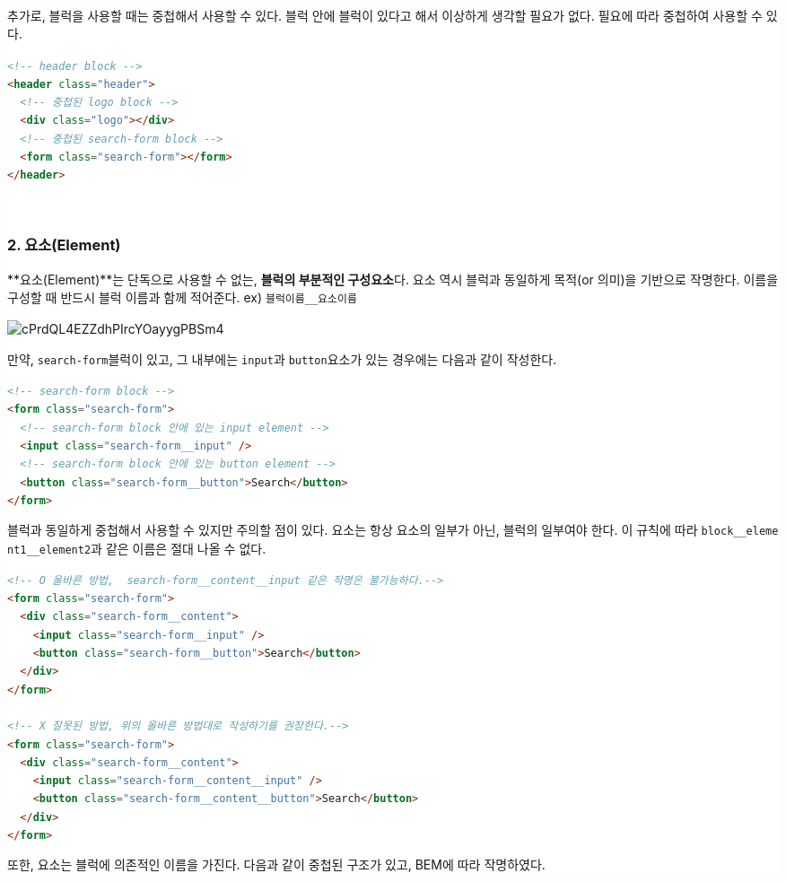 추가로, 블럭을 사용할 때는 중첩해서 사용할 수 있다. 블럭 안에 블럭이 있다고 해서 이상하게 생각할 필요가 없다. 필요에 따라 중첩하여 사용할 수 있다.

```html
<!-- header block -->
<header class="header">
  <!-- 중첩된 logo block -->
  <div class="logo"></div>
  <!-- 중첩된 search-form block -->
  <form class="search-form"></form>
</header>
```

<br>

### 2. 요소(Element)

**요소(Element)**는 단독으로 사용할 수 없는, **블럭의 부분적인 구성요소**다. 요소 역시 블럭과 동일하게 목적(or 의미)을 기반으로 작명한다. 이름을 구성할 때 반드시 블럭 이름과 함께 적어준다. ex) `블럭이름__요소이름`

![cPrdQL4EZZdhPIrcYOayygPBSm4](https://user-images.githubusercontent.com/26768201/100326753-b2f46000-300d-11eb-88b8-746304af54c6.png)

만약, `search-form`블럭이 있고, 그 내부에는 `input`과 `button`요소가 있는 경우에는 다음과 같이 작성한다.

```html
<!-- search-form block -->
<form class="search-form">
  <!-- search-form block 안에 있는 input element -->
  <input class="search-form__input" />
  <!-- search-form block 안에 있는 button element -->
  <button class="search-form__button">Search</button>
</form>
```

블럭과 동일하게 중첩해서 사용할 수 있지만 주의할 점이 있다. 요소는 항상 요소의 일부가 아닌, 블럭의 일부여야 한다. 이 규칙에 따라 `block__element1__element2`과 같은 이름은 절대 나올 수 없다.

```html
<!-- O 올바른 방법,  search-form__content__input 같은 작명은 불가능하다.-->
<form class="search-form">
  <div class="search-form__content">
    <input class="search-form__input" />
    <button class="search-form__button">Search</button>
  </div>
</form>

<!-- X 잘못된 방법, 위의 올바른 방법대로 작성하기를 권장한다.-->
<form class="search-form">
  <div class="search-form__content">
    <input class="search-form__content__input" />
    <button class="search-form__content__button">Search</button>
  </div>
</form>
```

또한, 요소는 블럭에 의존적인 이름을 가진다. 다음과 같이 중첩된 구조가 있고, BEM에 따라 작명하였다.
